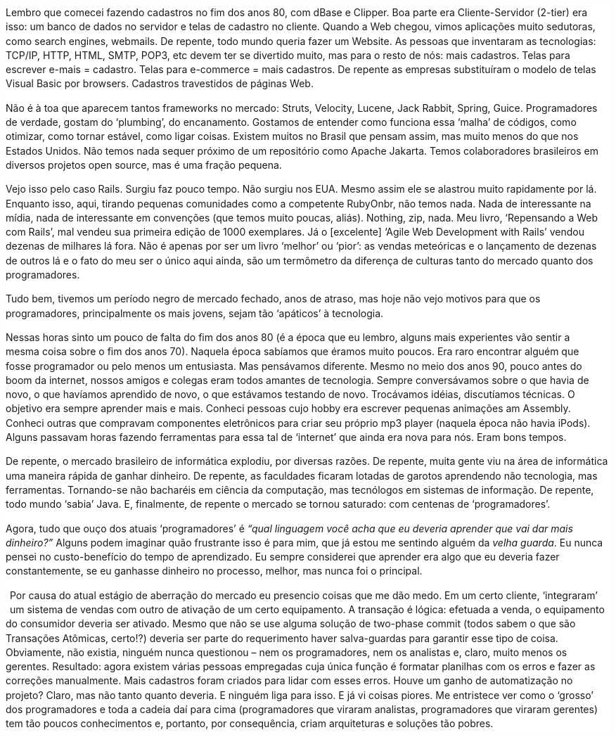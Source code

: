 <p>Lembro que comecei fazendo cadastros no fim dos anos 80, com dBase e Clipper. Boa parte era Cliente-Servidor (2-tier) era isso: um banco de dados no servidor e telas de cadastro no cliente. Quando a Web chegou, vimos aplicações muito sedutoras, como search engines, webmails. De repente, todo mundo queria fazer um Website. As pessoas que inventaram as tecnologias: <span class="caps">TCP</span>/IP, <span class="caps">HTTP</span>, <span class="caps">HTML</span>, <span class="caps">SMTP</span>, POP3, etc devem ter se divertido muito, mas para o resto de nós: mais cadastros. Telas para escrever e-mais = cadastro. Telas para e-commerce = mais cadastros. De repente as empresas substituíram o modelo de telas Visual Basic por browsers. Cadastros travestidos de páginas Web.</p>
<div style="float: right; margin: 3px"><a href="https://en.wikipedia.org/wiki/Grace_Hopper"><img src="/files/hoppergrace_big.jpg" srcset="/files/hoppergrace_big.jpg 2x" alt=""></a></div>
<p>Não é à toa que aparecem tantos frameworks no mercado: Struts, Velocity, Lucene, Jack Rabbit, Spring, Guice. Programadores de verdade, gostam do ‘plumbing’, do encanamento. Gostamos de entender como funciona essa ‘malha’ de códigos, como otimizar, como tornar estável, como ligar coisas. Existem muitos no Brasil que pensam assim, mas muito menos do que nos Estados Unidos. Não temos nada sequer próximo de um repositório como Apache Jakarta. Temos colaboradores brasileiros em diversos projetos open source, mas é uma fração pequena.</p>
<p>Vejo isso pelo caso Rails. Surgiu faz pouco tempo. Não surgiu nos <span class="caps">EUA</span>. Mesmo assim ele se alastrou muito rapidamente por lá. Enquanto isso, aqui, tirando pequenas comunidades como a competente RubyOnbr, não temos nada. Nada de interessante na mídia, nada de interessante em convenções (que temos muito poucas, aliás). Nothing, zip, nada. Meu livro, ‘Repensando a Web com Rails’, mal vendeu sua primeira edição de 1000 exemplares. Já o [excelente] ‘Agile Web Development with Rails’ vendou dezenas de milhares lá fora. Não é apenas por ser um livro ‘melhor’ ou ‘pior’: as vendas meteóricas e o lançamento de dezenas de outros lá e o fato do meu ser o único aqui ainda, são um termômetro da diferença de culturas tanto do mercado quanto dos programadores.</p>
<p>Tudo bem, tivemos um período negro de mercado fechado, anos de atraso, mas hoje não vejo motivos para que os programadores, principalmente os mais jovens, sejam tão ‘apáticos’ à tecnologia.</p>
<div style="float: right; margin: 3px"><a href="https://en.wikipedia.org/wiki/Herman_Hollerith"><img src="/files/Herman-Hollerith.gif" srcset="/files/Herman-Hollerith.gif 2x" alt=""></a></div>
<p>Nessas horas sinto um pouco de falta do fim dos anos 80 (é a época que eu lembro, alguns mais experientes vão sentir a mesma coisa sobre o fim dos anos 70). Naquela época sabíamos que éramos muito poucos. Era raro encontrar alguém que fosse programador ou pelo menos um entusiasta. Mas pensávamos diferente. Mesmo no meio dos anos 90, pouco antes do boom da internet, nossos amigos e colegas eram todos amantes de tecnologia. Sempre conversávamos sobre o que havia de novo, o que havíamos aprendido de novo, o que estávamos testando de novo. Trocávamos idéias, discutíamos técnicas. O objetivo era sempre aprender mais e mais. Conheci pessoas cujo hobby era escrever pequenas animações am Assembly. Conheci outras que compravam componentes eletrônicos para criar seu próprio mp3 player (naquela época não havia iPods). Alguns passavam horas fazendo ferramentas para essa tal de ‘internet’ que ainda era nova para nós. Eram bons tempos.</p>
<p>De repente, o mercado brasileiro de informática explodiu, por diversas razões. De repente, muita gente viu na área de informática uma maneira rápida de ganhar dinheiro. De repente, as faculdades ficaram lotadas de garotos aprendendo não tecnologia, mas ferramentas. Tornando-se não bacharéis em ciência da computação, mas tecnólogos em sistemas de informação. De repente, todo mundo ‘sabia’ Java. E, finalmente, de repente o mercado se tornou saturado: com centenas de ‘programadores’.</p>
<p>Agora, tudo que ouço dos atuais ‘programadores’ é <em>“qual linguagem você acha que eu deveria aprender que vai dar mais dinheiro?”</em> Alguns podem imaginar quão frustrante isso é para mim, que já estou me sentindo alguém da <em>velha guarda</em>. Eu nunca pensei no custo-benefício do tempo de aprendizado. Eu sempre considerei que aprender era algo que eu deveria fazer constantemente, se eu ganhasse dinheiro no processo, melhor, mas nunca foi o principal.</p>
<div style="float: left; margin: 3px"><a href="https://en.wikipedia.org/wiki/Marvin_Minsky"><img src="/files/150px-Marvin_Minsky.jpg" srcset="/files/150px-Marvin_Minsky.jpg 2x" alt=""></a></div>
<p>Por causa do atual estágio de aberração do mercado eu presencio coisas que me dão medo. Em um certo cliente, ‘integraram’ um sistema de vendas com outro de ativação de um certo equipamento. A transação é lógica: efetuada a venda, o equipamento do consumidor deveria ser ativado. Mesmo que não se use alguma solução de two-phase commit (todos sabem o que são Transações Atômicas, certo!?) deveria ser parte do requerimento haver salva-guardas para garantir esse tipo de coisa. Obviamente, não existia, ninguém nunca questionou – nem os programadores, nem os analistas e, claro, muito menos os gerentes. Resultado: agora existem várias pessoas empregadas cuja única função é formatar planilhas com os erros e fazer as correções manualmente. Mais cadastros foram criados para lidar com esses erros. Houve um ganho de automatização no projeto? Claro, mas não tanto quanto deveria. E ninguém liga para isso. E já vi coisas piores. Me entristece ver como o ‘grosso’ dos programadores e toda a cadeia daí para cima (programadores que viraram analistas, programadores que viraram gerentes) tem tão poucos conhecimentos e, portanto, por consequência, criam arquiteturas e soluções tão pobres.</p>